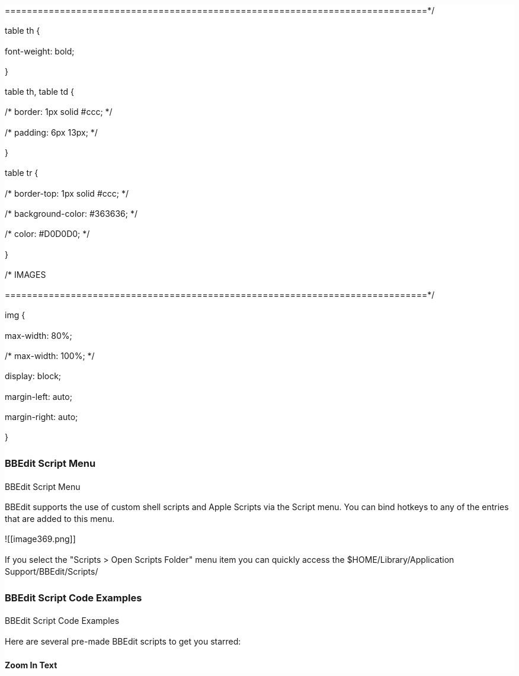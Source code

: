 =============================================================================\*/

table th {

font-weight: bold;

}

table th, table td {

/\* border: 1px solid #ccc; \*/

/\* padding: 6px 13px; \*/

}

table tr {

/\* border-top: 1px solid #ccc; \*/

/\* background-color: #363636; \*/

/\* color: #D0D0D0; \*/

}

/\* IMAGES

=============================================================================\*/

img {

max-width: 80%;

/\* max-width: 100%; \*/

display: block;

margin-left: auto;

margin-right: auto;

}

### BBEdit Script Menu

BBEdit Script Menu

BBEdit supports the use of custom shell scripts and Apple Scripts via the Script menu. You can bind hotkeys to any of the entries that are added to this menu.

![[image369.png]]

If you select the "Scripts \> Open Scripts Folder" menu item you can quickly access the \$HOME/Library/Application Support/BBEdit/Scripts/

### BBEdit Script Code Examples

BBEdit Script Code Examples

Here are several pre-made BBEdit scripts to get you starred:

#### Zoom In Text
